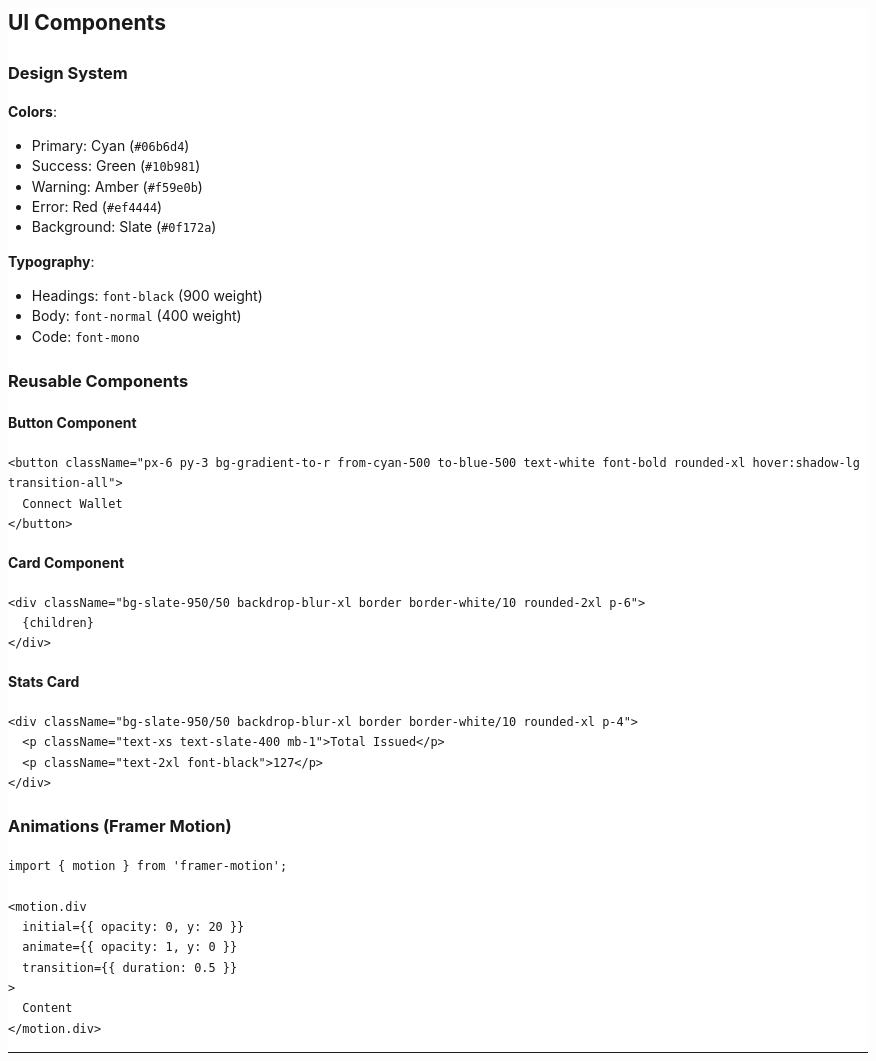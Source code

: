 
## UI Components

### Design System

**Colors**:
- Primary: Cyan (`#06b6d4`)
- Success: Green (`#10b981`)
- Warning: Amber (`#f59e0b`)
- Error: Red (`#ef4444`)
- Background: Slate (`#0f172a`)

**Typography**:
- Headings: `font-black` (900 weight)
- Body: `font-normal` (400 weight)
- Code: `font-mono`

### Reusable Components

#### Button Component
```tsx
<button className="px-6 py-3 bg-gradient-to-r from-cyan-500 to-blue-500 text-white font-bold rounded-xl hover:shadow-lg transition-all">
  Connect Wallet
</button>
```

#### Card Component
```tsx
<div className="bg-slate-950/50 backdrop-blur-xl border border-white/10 rounded-2xl p-6">
  {children}
</div>
```

#### Stats Card
```tsx
<div className="bg-slate-950/50 backdrop-blur-xl border border-white/10 rounded-xl p-4">
  <p className="text-xs text-slate-400 mb-1">Total Issued</p>
  <p className="text-2xl font-black">127</p>
</div>
```

### Animations (Framer Motion)

```tsx
import { motion } from 'framer-motion';

<motion.div
  initial={{ opacity: 0, y: 20 }}
  animate={{ opacity: 1, y: 0 }}
  transition={{ duration: 0.5 }}
>
  Content
</motion.div>
```

---